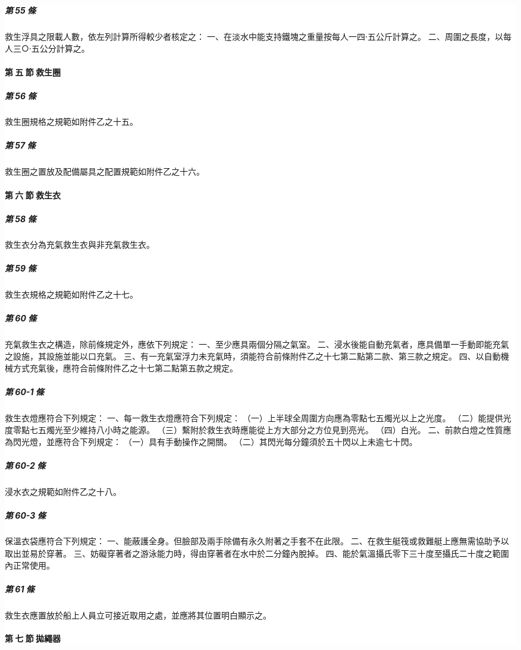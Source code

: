 ##### 第 55 條
救生浮具之限載人數，依左列計算所得較少者核定之：
一、在淡水中能支持鐵塊之重量按每人一四‧五公斤計算之。
二、周圍之長度，以每人三○‧五公分計算之。

#### 第 五 節 救生圈

##### 第 56 條
救生圈規格之規範如附件乙之十五。

##### 第 57 條
救生圈之置放及配備屬具之配置規範如附件乙之十六。

#### 第 六 節 救生衣

##### 第 58 條
救生衣分為充氣救生衣與非充氣救生衣。

##### 第 59 條
救生衣規格之規範如附件乙之十七。

##### 第 60 條
充氣救生衣之構造，除前條規定外，應依下列規定：
一、至少應具兩個分隔之氣室。
二、浸水後能自動充氣者，應具備單一手動即能充氣之設施，其設施並能以口充氣。
三、有一充氣室浮力未充氣時，須能符合前條附件乙之十七第二點第二款、第三款之規定。
四、以自動機械方式充氣後，應符合前條附件乙之十七第二點第五款之規定。

##### 第 60-1 條
救生衣燈應符合下列規定：
一、每一救生衣燈應符合下列規定：
（一）上半球全周圍方向應為零點七五燭光以上之光度。
（二）能提供光度零點七五燭光至少維持八小時之能源。
（三）繫附於救生衣時應能從上方大部分之方位見到亮光。
（四）白光。
二、前款白燈之性質應為閃光燈，並應符合下列規定：
（一）具有手動操作之開關。
（二）其閃光每分鐘須於五十閃以上未逾七十閃。

##### 第 60-2 條
浸水衣之規範如附件乙之十八。

##### 第 60-3 條
保溫衣袋應符合下列規定：
一、能蔽護全身。但臉部及兩手除備有永久附著之手套不在此限。
二、在救生艇筏或救難艇上應無需協助予以取出並易於穿著。
三、妨礙穿著者之游泳能力時，得由穿著者在水中於二分鐘內脫掉。
四、能於氣溫攝氏零下三十度至攝氏二十度之範圍內正常使用。

##### 第 61 條
救生衣應置放於船上人員立可接近取用之處，並應將其位置明白顯示之。

#### 第 七 節 拋繩器
